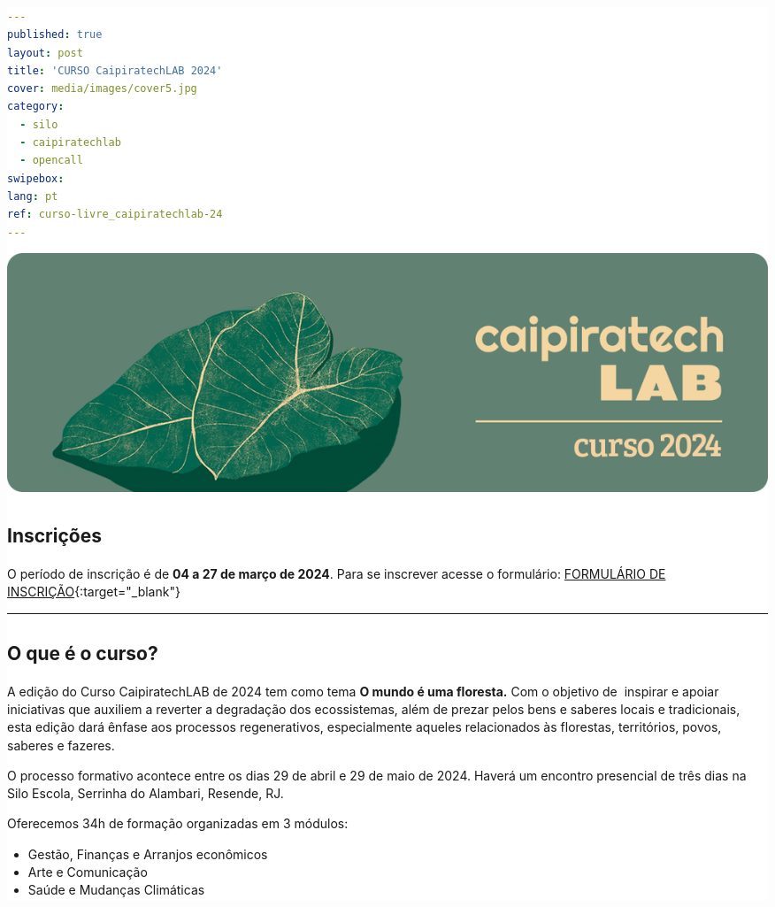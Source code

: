 ```yaml
---
published: true
layout: post
title: 'CURSO CaipiratechLAB 2024'
cover: media/images/cover5.jpg
category:
  - silo
  - caipiratechlab
  - opencall
swipebox:
lang: pt
ref: curso-livre_caipiratechlab-24
---
```


![Banner Curso CaipiratechLAB 2024](/media/images/Banner_Curso_CaipiratechLAB2024.png)

## **Inscrições**

O período de inscrição é de **04 a 27 de março de 2024**. Para se inscrever acesse o formulário: [FORMULÁRIO DE INSCRIÇÃO](https://forms.gle/hTAtFcwYP2oLZhPA7){:target="_blank"}

---

## **O que é o curso?**

A edição do Curso CaipiratechLAB de 2024 tem como tema **O mundo é uma floresta.** Com o objetivo de  inspirar e apoiar iniciativas que auxiliem a reverter a degradação dos ecossistemas, além de prezar pelos bens e saberes locais e tradicionais, esta edição dará ênfase aos processos regenerativos, especialmente aqueles relacionados às florestas, territórios, povos, saberes e fazeres.

O processo formativo acontece entre os dias 29 de abril e 29 de maio de 2024. Haverá um encontro presencial de três dias na Silo Escola, Serrinha do Alambari, Resende, RJ.

Oferecemos 34h de formação organizadas em 3 módulos:

- Gestão, Finanças e Arranjos econômicos
- Arte e Comunicação
- Saúde e Mudanças Climáticas
